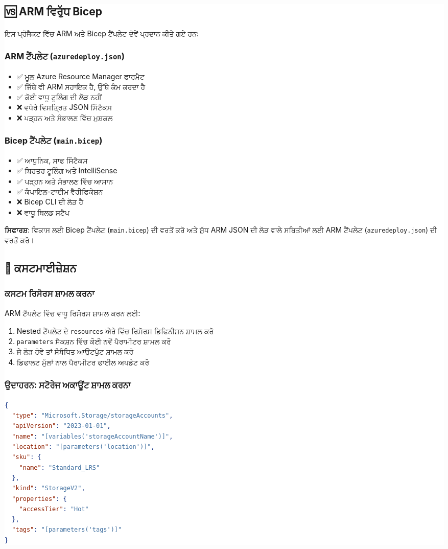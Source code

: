 ## 🆚 ARM ਵਿਰੁੱਧ Bicep

ਇਸ ਪ੍ਰੋਜੈਕਟ ਵਿੱਚ ARM ਅਤੇ Bicep ਟੈਂਪਲੇਟ ਦੋਵੇਂ ਪ੍ਰਦਾਨ ਕੀਤੇ ਗਏ ਹਨ:

### ARM ਟੈਂਪਲੇਟ (`azuredeploy.json`)
- ✅ ਮੂਲ Azure Resource Manager ਫਾਰਮੈਟ
- ✅ ਜਿੱਥੇ ਵੀ ARM ਸਹਾਇਕ ਹੈ, ਉੱਥੇ ਕੰਮ ਕਰਦਾ ਹੈ
- ✅ ਕੋਈ ਵਾਧੂ ਟੂਲਿੰਗ ਦੀ ਲੋੜ ਨਹੀਂ
- ❌ ਵਧੇਰੇ ਵਿਸਤ੍ਰਿਤ JSON ਸਿੰਟੈਕਸ
- ❌ ਪੜ੍ਹਨ ਅਤੇ ਸੰਭਾਲਣ ਵਿੱਚ ਮੁਸ਼ਕਲ

### Bicep ਟੈਂਪਲੇਟ (`main.bicep`)
- ✅ ਆਧੁਨਿਕ, ਸਾਫ ਸਿੰਟੈਕਸ
- ✅ ਬਿਹਤਰ ਟੂਲਿੰਗ ਅਤੇ IntelliSense
- ✅ ਪੜ੍ਹਨ ਅਤੇ ਸੰਭਾਲਣ ਵਿੱਚ ਆਸਾਨ
- ✅ ਕੰਪਾਇਲ-ਟਾਈਮ ਵੈਰੀਫਿਕੇਸ਼ਨ
- ❌ Bicep CLI ਦੀ ਲੋੜ ਹੈ
- ❌ ਵਾਧੂ ਬਿਲਡ ਸਟੈਪ

**ਸਿਫਾਰਸ਼**: ਵਿਕਾਸ ਲਈ Bicep ਟੈਂਪਲੇਟ (`main.bicep`) ਦੀ ਵਰਤੋਂ ਕਰੋ ਅਤੇ ਸ਼ੁੱਧ ARM JSON ਦੀ ਲੋੜ ਵਾਲੇ ਸਥਿਤੀਆਂ ਲਈ ARM ਟੈਂਪਲੇਟ (`azuredeploy.json`) ਦੀ ਵਰਤੋਂ ਕਰੋ।

## 🔧 ਕਸਟਮਾਈਜ਼ੇਸ਼ਨ

### ਕਸਟਮ ਰਿਸੋਰਸ ਸ਼ਾਮਲ ਕਰਨਾ

ARM ਟੈਂਪਲੇਟ ਵਿੱਚ ਵਾਧੂ ਰਿਸੋਰਸ ਸ਼ਾਮਲ ਕਰਨ ਲਈ:

1. Nested ਟੈਂਪਲੇਟ ਦੇ `resources` ਐਰੇ ਵਿੱਚ ਰਿਸੋਰਸ ਡਿਫਿਨੀਸ਼ਨ ਸ਼ਾਮਲ ਕਰੋ
2. `parameters` ਸੈਕਸ਼ਨ ਵਿੱਚ ਕੋਈ ਨਵੇਂ ਪੈਰਾਮੀਟਰ ਸ਼ਾਮਲ ਕਰੋ
3. ਜੇ ਲੋੜ ਹੋਵੇ ਤਾਂ ਸੰਬੰਧਿਤ ਆਉਟਪੁੱਟ ਸ਼ਾਮਲ ਕਰੋ
4. ਡਿਫਾਲਟ ਮੁੱਲਾਂ ਨਾਲ ਪੈਰਾਮੀਟਰ ਫਾਈਲ ਅਪਡੇਟ ਕਰੋ

### ਉਦਾਹਰਨ: ਸਟੋਰੇਜ ਅਕਾਊਂਟ ਸ਼ਾਮਲ ਕਰਨਾ

```json
{
  "type": "Microsoft.Storage/storageAccounts",
  "apiVersion": "2023-01-01",
  "name": "[variables('storageAccountName')]",
  "location": "[parameters('location')]",
  "sku": {
    "name": "Standard_LRS"
  },
  "kind": "StorageV2",
  "properties": {
    "accessTier": "Hot"
  },
  "tags": "[parameters('tags')]"
}
```
